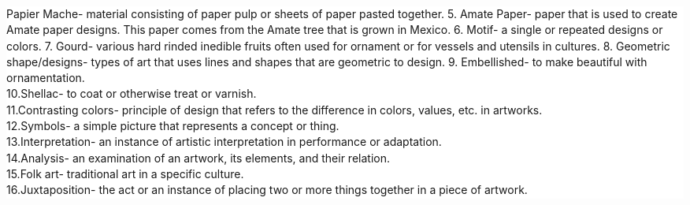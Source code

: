 </td>
<td>
Papier Mache- material consisting of paper pulp or sheets of paper pasted together.
</td>
</tr>
<tr>
<td>
5.
</td>
<td>
Amate Paper- paper that is used to create Amate paper designs. This paper comes from the Amate tree that is grown in Mexico.
</td>
</tr>
<tr>
<td>
6.
</td>
<td>
Motif- a single or repeated designs or colors.
</td>
</tr>
<tr>
<td>
7.
</td>
<td>
Gourd- various hard rinded inedible fruits often used for ornament or for vessels and utensils in cultures.
</td>
</tr>
<tr>
<td>
8.
</td>
<td>
Geometric shape/designs- types of art that uses lines and shapes that are geometric to design.
</td>
</tr>
<tr>
<td>
9.
</td>
<td>
Embellished- to make beautiful with ornamentation.
</td>
</tr>
</table>
<dt>
10.Shellac- to coat or otherwise treat or varnish.
<dt>
11.Contrasting colors- principle of design that refers to the difference in colors, values, etc. in artworks.
<dt>
12.Symbols- a simple picture that represents a concept or thing.
<dt>
13.Interpretation- an instance of artistic interpretation in performance or adaptation.
<dt>
14.Analysis- an examination of an artwork, its elements, and their relation.
<dt>
15.Folk art- traditional art in a specific culture.
<dt>
16.Juxtaposition- the act or an instance of placing two or more things together in a piece of artwork.